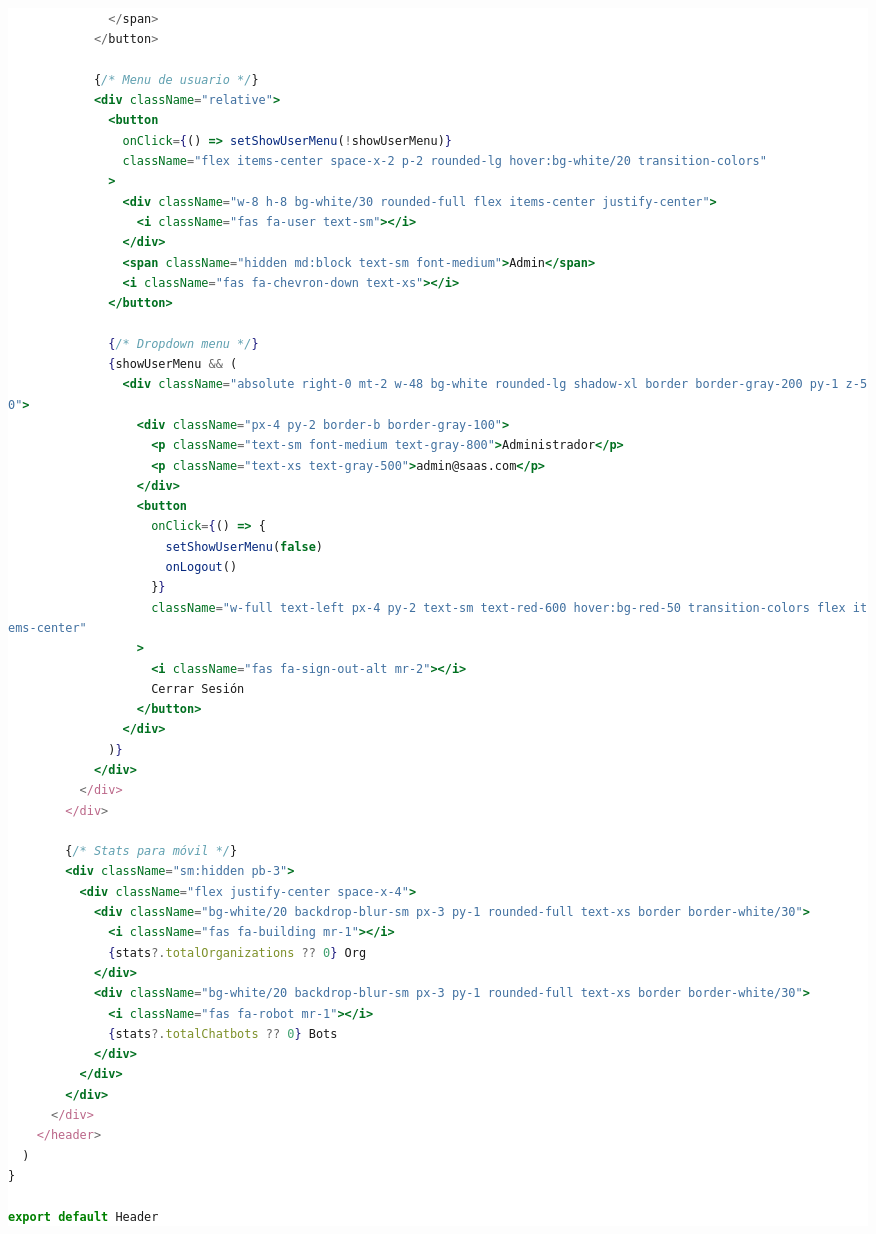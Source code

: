 ```javascriptreact
              </span>
            </button>

            {/* Menu de usuario */}
            <div className="relative">
              <button
                onClick={() => setShowUserMenu(!showUserMenu)}
                className="flex items-center space-x-2 p-2 rounded-lg hover:bg-white/20 transition-colors"
              >
                <div className="w-8 h-8 bg-white/30 rounded-full flex items-center justify-center">
                  <i className="fas fa-user text-sm"></i>
                </div>
                <span className="hidden md:block text-sm font-medium">Admin</span>
                <i className="fas fa-chevron-down text-xs"></i>
              </button>

              {/* Dropdown menu */}
              {showUserMenu && (
                <div className="absolute right-0 mt-2 w-48 bg-white rounded-lg shadow-xl border border-gray-200 py-1 z-50">
                  <div className="px-4 py-2 border-b border-gray-100">
                    <p className="text-sm font-medium text-gray-800">Administrador</p>
                    <p className="text-xs text-gray-500">admin@saas.com</p>
                  </div>
                  <button
                    onClick={() => {
                      setShowUserMenu(false)
                      onLogout()
                    }}
                    className="w-full text-left px-4 py-2 text-sm text-red-600 hover:bg-red-50 transition-colors flex items-center"
                  >
                    <i className="fas fa-sign-out-alt mr-2"></i>
                    Cerrar Sesión
                  </button>
                </div>
              )}
            </div>
          </div>
        </div>

        {/* Stats para móvil */}
        <div className="sm:hidden pb-3">
          <div className="flex justify-center space-x-4">
            <div className="bg-white/20 backdrop-blur-sm px-3 py-1 rounded-full text-xs border border-white/30">
              <i className="fas fa-building mr-1"></i>
              {stats?.totalOrganizations ?? 0} Org
            </div>
            <div className="bg-white/20 backdrop-blur-sm px-3 py-1 rounded-full text-xs border border-white/30">
              <i className="fas fa-robot mr-1"></i>
              {stats?.totalChatbots ?? 0} Bots
            </div>
          </div>
        </div>
      </div>
    </header>
  )
}

export default Header
```